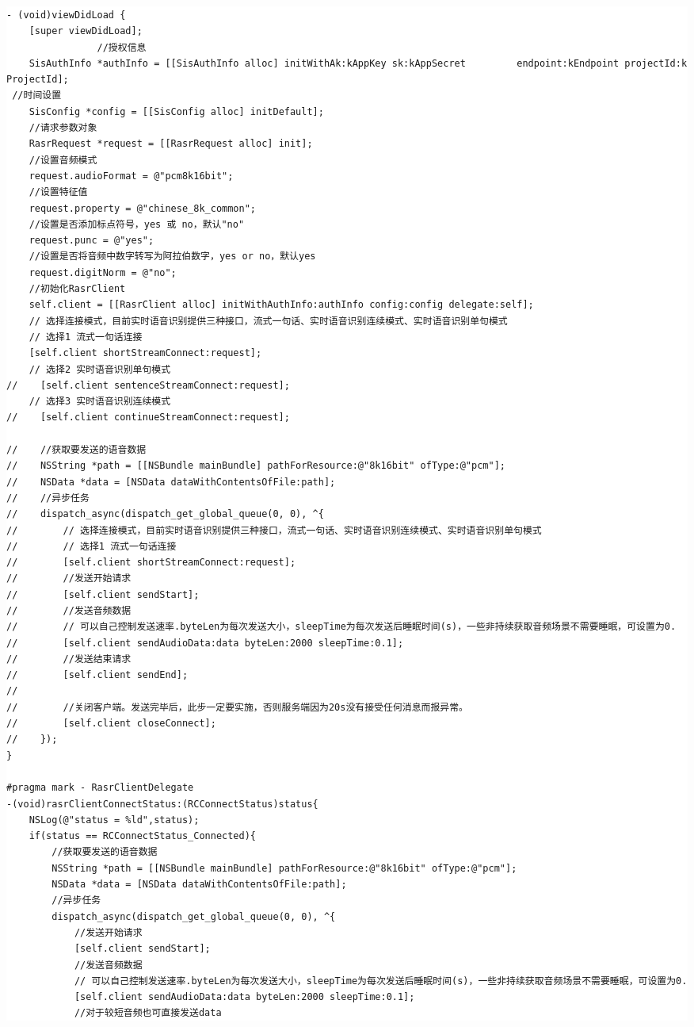 ```
- (void)viewDidLoad {
    [super viewDidLoad];
                //授权信息
    SisAuthInfo *authInfo = [[SisAuthInfo alloc] initWithAk:kAppKey sk:kAppSecret         endpoint:kEndpoint projectId:kProjectId];   
 //时间设置
    SisConfig *config = [[SisConfig alloc] initDefault];
    //请求参数对象
    RasrRequest *request = [[RasrRequest alloc] init];
    //设置音频模式
    request.audioFormat = @"pcm8k16bit";
    //设置特征值
    request.property = @"chinese_8k_common";
    //设置是否添加标点符号，yes 或 no，默认"no"
    request.punc = @"yes";
    //设置是否将音频中数字转写为阿拉伯数字，yes or no，默认yes
    request.digitNorm = @"no";
    //初始化RasrClient
    self.client = [[RasrClient alloc] initWithAuthInfo:authInfo config:config delegate:self];
    // 选择连接模式，目前实时语音识别提供三种接口，流式一句话、实时语音识别连续模式、实时语音识别单句模式
    // 选择1 流式一句话连接
    [self.client shortStreamConnect:request];
    // 选择2 实时语音识别单句模式
//    [self.client sentenceStreamConnect:request];
    // 选择3 实时语音识别连续模式
//    [self.client continueStreamConnect:request];
    
//    //获取要发送的语音数据
//    NSString *path = [[NSBundle mainBundle] pathForResource:@"8k16bit" ofType:@"pcm"];
//    NSData *data = [NSData dataWithContentsOfFile:path];
//    //异步任务
//    dispatch_async(dispatch_get_global_queue(0, 0), ^{
//        // 选择连接模式，目前实时语音识别提供三种接口，流式一句话、实时语音识别连续模式、实时语音识别单句模式
//        // 选择1 流式一句话连接
//        [self.client shortStreamConnect:request];
//        //发送开始请求
//        [self.client sendStart];
//        //发送音频数据
//        // 可以自己控制发送速率.byteLen为每次发送大小，sleepTime为每次发送后睡眠时间(s)，一些非持续获取音频场景不需要睡眠，可设置为0.
//        [self.client sendAudioData:data byteLen:2000 sleepTime:0.1];
//        //发送结束请求
//        [self.client sendEnd];
//
//        //关闭客户端。发送完毕后，此步一定要实施，否则服务端因为20s没有接受任何消息而报异常。
//        [self.client closeConnect];
//    });
}
 
#pragma mark - RasrClientDelegate
-(void)rasrClientConnectStatus:(RCConnectStatus)status{
    NSLog(@"status = %ld",status);
    if(status == RCConnectStatus_Connected){
        //获取要发送的语音数据
        NSString *path = [[NSBundle mainBundle] pathForResource:@"8k16bit" ofType:@"pcm"];
        NSData *data = [NSData dataWithContentsOfFile:path];
        //异步任务
        dispatch_async(dispatch_get_global_queue(0, 0), ^{
            //发送开始请求
            [self.client sendStart];
            //发送音频数据
            // 可以自己控制发送速率.byteLen为每次发送大小，sleepTime为每次发送后睡眠时间(s)，一些非持续获取音频场景不需要睡眠，可设置为0.
            [self.client sendAudioData:data byteLen:2000 sleepTime:0.1];
            //对于较短音频也可直接发送data
```